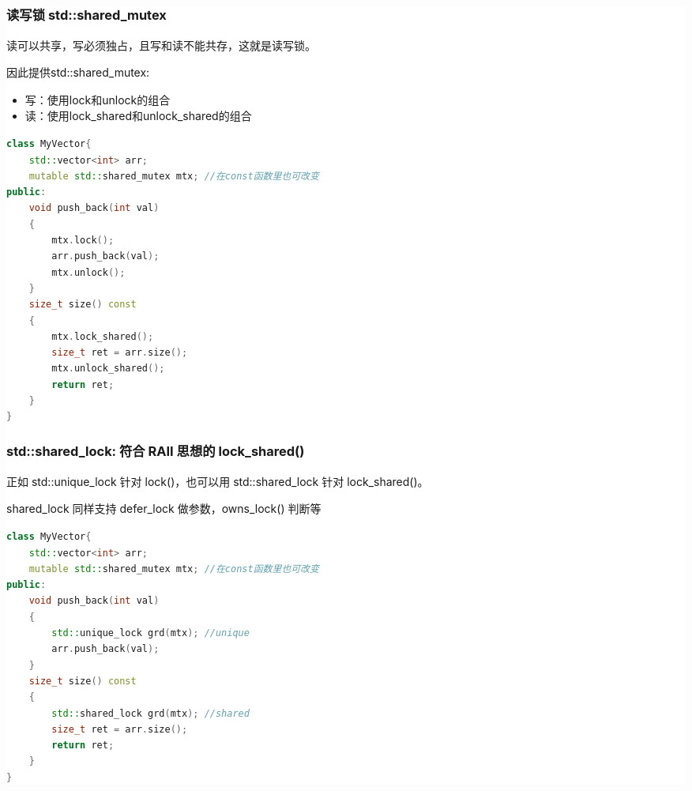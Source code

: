 ### 读写锁 std::shared_mutex

读可以共享，写必须独占，且写和读不能共存，这就是读写锁。

因此提供std::shared_mutex:

- 写：使用lock和unlock的组合
- 读：使用lock_shared和unlock_shared的组合

```cpp
class MyVector{
    std::vector<int> arr;
    mutable std::shared_mutex mtx; //在const函数里也可改变
public:
    void push_back(int val)
    {
        mtx.lock();
        arr.push_back(val);
        mtx.unlock();
    }
    size_t size() const
    {
        mtx.lock_shared();
        size_t ret = arr.size();
        mtx.unlock_shared();
        return ret;
	}
}
```



### std::shared_lock: 符合 RAII 思想的 lock_shared()

正如 std::unique_lock 针对 lock()，也可以用 std::shared_lock 针对 lock_shared()。

shared_lock 同样支持 defer_lock 做参数，owns_lock() 判断等

```cpp
class MyVector{
    std::vector<int> arr;
    mutable std::shared_mutex mtx; //在const函数里也可改变
public:
    void push_back(int val)
    {
        std::unique_lock grd(mtx); //unique
        arr.push_back(val);
    }
    size_t size() const
    {
        std::shared_lock grd(mtx); //shared
        size_t ret = arr.size();
        return ret;
	}
}
```
